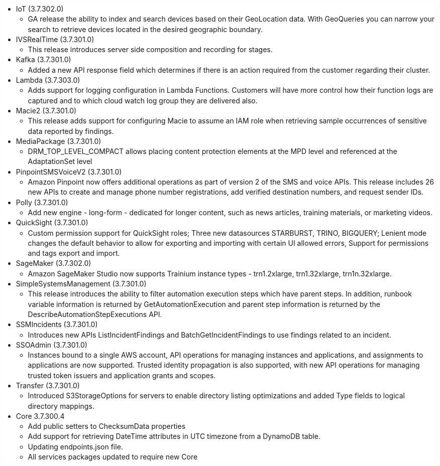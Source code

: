 * IoT (3.7.302.0)
	* GA release the ability to index and search devices based on their GeoLocation data. With GeoQueries you can narrow your search to retrieve devices located in the desired geographic boundary.
* IVSRealTime (3.7.301.0)
	* This release introduces server side composition and recording for stages.
* Kafka (3.7.301.0)
	* Added a new API response field which determines if there is an action required from the customer regarding their cluster.
* Lambda (3.7.303.0)
	* Adds support for logging configuration in Lambda Functions. Customers will have more control how their function logs are captured and to which cloud watch log group they are delivered also.
* Macie2 (3.7.301.0)
	* This release adds support for configuring Macie to assume an IAM role when retrieving sample occurrences of sensitive data reported by findings.
* MediaPackage (3.7.301.0)
	* DRM_TOP_LEVEL_COMPACT allows placing content protection elements at the MPD level and referenced at the AdaptationSet level
* PinpointSMSVoiceV2 (3.7.301.0)
	* Amazon Pinpoint now offers additional operations as part of version 2 of the SMS and voice APIs. This release includes 26 new APIs to create and manage phone number registrations, add verified destination numbers, and request sender IDs.
* Polly (3.7.301.0)
	* Add new engine - long-form - dedicated for longer content, such as news articles, training materials, or marketing videos.
* QuickSight (3.7.301.0)
	* Custom permission support for QuickSight roles; Three new datasources STARBURST, TRINO, BIGQUERY; Lenient mode changes the default behavior to allow for exporting and importing with certain UI allowed errors, Support for permissions and tags export and import.
* SageMaker (3.7.302.0)
	* Amazon SageMaker Studio now supports Trainium instance types - trn1.2xlarge, trn1.32xlarge, trn1n.32xlarge.
* SimpleSystemsManagement (3.7.301.0)
	* This release introduces the ability to filter automation execution steps which have parent steps. In addition, runbook variable information is returned by GetAutomationExecution and parent step information is returned by the DescribeAutomationStepExecutions API.
* SSMIncidents (3.7.301.0)
	* Introduces new APIs ListIncidentFindings and BatchGetIncidentFindings to use findings related to an incident.
* SSOAdmin (3.7.301.0)
	* Instances bound to a single AWS account, API operations for managing instances and applications, and assignments to applications are now supported. Trusted identity propagation is also supported, with new API operations for managing trusted token issuers and application grants and scopes.
* Transfer (3.7.301.0)
	* Introduced S3StorageOptions for servers to enable directory listing optimizations and added Type fields to logical directory mappings.
* Core 3.7.300.4
	* Add public setters to ChecksumData properties
	* Add support for retrieving DateTime attributes in UTC timezone from a DynamoDB table.
	* Updating endpoints.json file.
	* All services packages updated to require new Core
